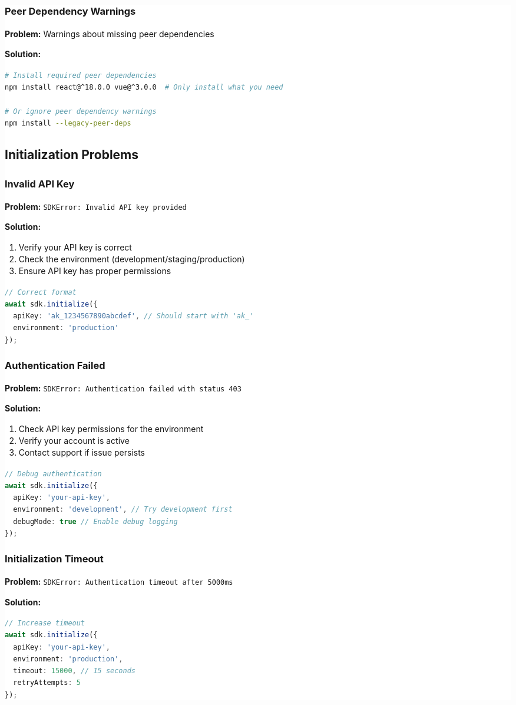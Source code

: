 ### Peer Dependency Warnings

**Problem:** Warnings about missing peer dependencies

**Solution:**
```bash
# Install required peer dependencies
npm install react@^18.0.0 vue@^3.0.0  # Only install what you need

# Or ignore peer dependency warnings
npm install --legacy-peer-deps
```

## Initialization Problems

### Invalid API Key

**Problem:** `SDKError: Invalid API key provided`

**Solution:**
1. Verify your API key is correct
2. Check the environment (development/staging/production)
3. Ensure API key has proper permissions

```typescript
// Correct format
await sdk.initialize({
  apiKey: 'ak_1234567890abcdef', // Should start with 'ak_'
  environment: 'production'
});
```

### Authentication Failed

**Problem:** `SDKError: Authentication failed with status 403`

**Solution:**
1. Check API key permissions for the environment
2. Verify your account is active
3. Contact support if issue persists

```typescript
// Debug authentication
await sdk.initialize({
  apiKey: 'your-api-key',
  environment: 'development', // Try development first
  debugMode: true // Enable debug logging
});
```

### Initialization Timeout

**Problem:** `SDKError: Authentication timeout after 5000ms`

**Solution:**
```typescript
// Increase timeout
await sdk.initialize({
  apiKey: 'your-api-key',
  environment: 'production',
  timeout: 15000, // 15 seconds
  retryAttempts: 5
});
```

